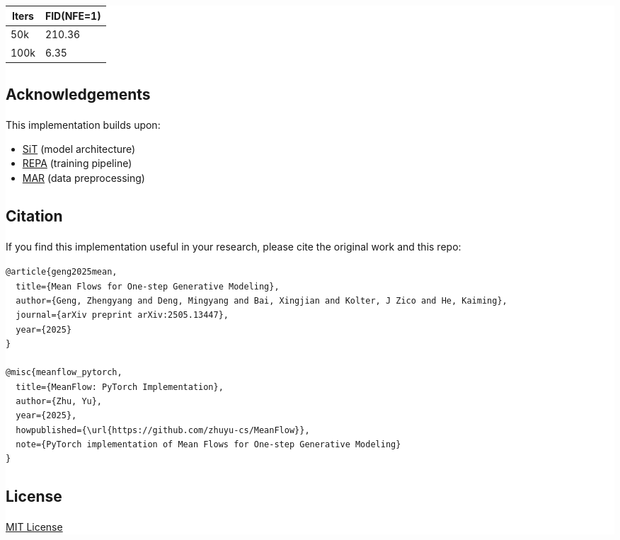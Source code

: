 | Iters | FID(NFE=1)|
|---------------|----------------|
| 50k|210.36|
| 100k|6.35|

## Acknowledgements

This implementation builds upon:
- [SiT](https://github.com/willisma/SiT/tree/main) (model architecture)
- [REPA](https://github.com/sihyun-yu/REPA/tree/main) (training pipeline)
- [MAR](https://github.com/LTH14/mar/tree/main) (data preprocessing)

## Citation
If you find this implementation useful in your research, please cite the original work and this repo:
```
@article{geng2025mean,
  title={Mean Flows for One-step Generative Modeling},
  author={Geng, Zhengyang and Deng, Mingyang and Bai, Xingjian and Kolter, J Zico and He, Kaiming},
  journal={arXiv preprint arXiv:2505.13447},
  year={2025}
}

@misc{meanflow_pytorch,
  title={MeanFlow: PyTorch Implementation},
  author={Zhu, Yu},
  year={2025},
  howpublished={\url{https://github.com/zhuyu-cs/MeanFlow}},
  note={PyTorch implementation of Mean Flows for One-step Generative Modeling}
}
```
## License

[MIT License](LICENSE)
